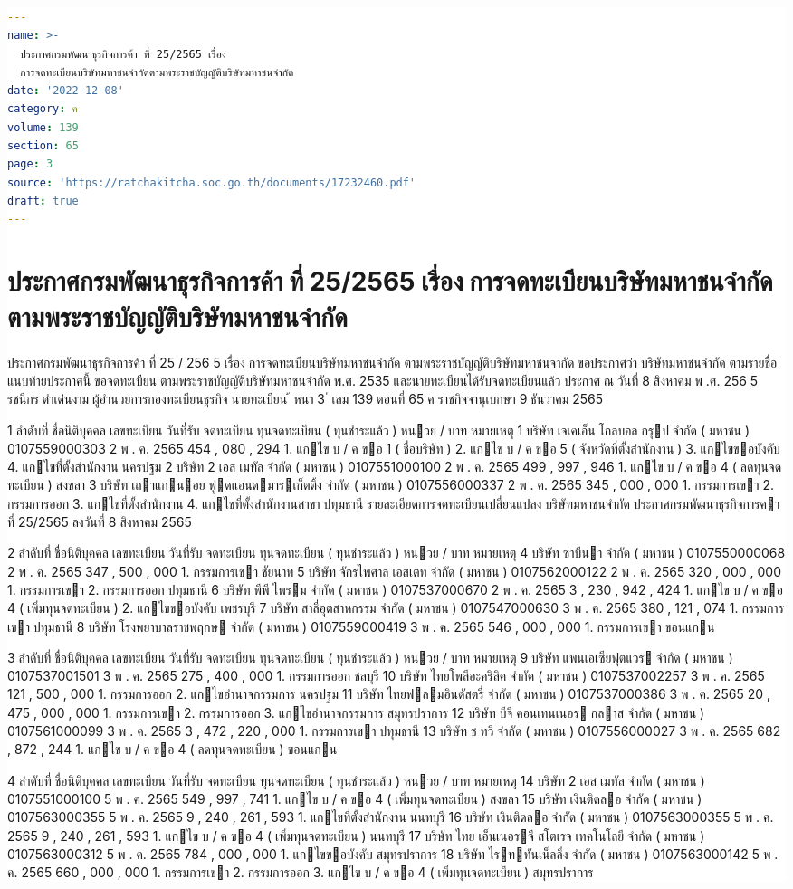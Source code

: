 ```yaml
---
name: >-
  ประกาศกรมพัฒนาธุรกิจการค้า ที่ 25/2565 เรื่อง
  การจดทะเบียนบริษัทมหาชนจำกัดตามพระราชบัญญัติบริษัทมหาชนจำกัด
date: '2022-12-08'
category: ค
volume: 139
section: 65
page: 3
source: 'https://ratchakitcha.soc.go.th/documents/17232460.pdf'
draft: true
---
```


# ประกาศกรมพัฒนาธุรกิจการค้า ที่ 25/2565 เรื่อง การจดทะเบียนบริษัทมหาชนจำกัดตามพระราชบัญญัติบริษัทมหาชนจำกัด

ประกาศกรมพัฒนาธุรกิจการค้า ที่ 25 / 256 5 เรื่อง การจดทะเบียนบริษัทมหาชนจำกัด ตามพระราชบัญญัติบริษัทมหาชนจากัด ขอประกาศว่า บริษัทมหาชนจำกัด ตามรายชื่อแนบท้ายประกาศนี้ ขอจดทะเบียน ตามพระราชบัญญัติบริษัทมหาชนจำกัด พ.ศ. 2535 และนายทะเบียนได้รับจดทะเบียนแล้ว ประกาศ ณ วันที่ 8 สิงหาคม พ .ศ. 256 5 รชนีกร ดำเด่นงาม ผู้อำนวยการกองทะเบียนธุรกิจ นายทะเบียน ้ หนา 3 ่ เลม 139 ตอนที่ 65 ค ราชกิจจานุเบกษา 9 ธันวาคม 2565

1 ลําดับที่ ชื่อนิติบุคคล เลขทะเบียน วันที่รับ จดทะเบียน ทุนจดทะเบียน ( ทุนชําระแล้ว ) หนวย / บาท หมายเหตุ 1 บริษัท เจเคเอ็น โกลบอล กรุป จํากัด ( มหาชน ) 0107559000303 2 พ . ค. 2565 454 , 080 , 294 1. แกไข บ / ค ขอ 1 ( ชื่อบริษัท ) 2. แกไข บ / ค ขอ 5 ( จังหวัดที่ตั้งสํานักงาน ) 3. แกไขขอบังคับ 4. แกไขที่ตั้งสํานักงาน นครปฐม 2 บริษัท 2 เอส เมทัล จํากัด ( มหาชน ) 0107551000100 2 พ . ค. 2565 499 , 997 , 946 1. แกไข บ / ค ขอ 4 ( ลดทุนจดทะเบียน ) สงขลา 3 บริษัท เถาแกนอย ฟูดแอนดมารเก็ตติ้ง จํากัด ( มหาชน ) 0107556000337 2 พ . ค. 2565 345 , 000 , 000 1. กรรมการเขา 2. กรรมการออก 3. แกไขที่ตั้งสํานักงาน 4. แกไขที่ตั้งสํานักงานสาขา ปทุมธานี รายละเอียดการจดทะเบียนเปลี่ยนแปลง บริษัทมหาชนจํากัด ประกาศกรมพัฒนาธุรกิจการคา ที่ 25/2565 ลงวันที่ 8 สิงหาคม 2565

2 ลําดับที่ ชื่อนิติบุคคล เลขทะเบียน วันที่รับ จดทะเบียน ทุนจดทะเบียน ( ทุนชําระแล้ว ) หนวย / บาท หมายเหตุ 4 บริษัท ซาบีนา จํากัด ( มหาชน ) 0107550000068 2 พ . ค. 2565 347 , 500 , 000 1. กรรมการเขา ชัยนาท 5 บริษัท จักรไพศาล เอสเตท จํากัด ( มหาชน ) 0107562000122 2 พ . ค. 2565 320 , 000 , 000 1. กรรมการเขา 2. กรรมการออก ปทุมธานี 6 บริษัท พีพี ไพรม จํากัด ( มหาชน ) 0107537000670 2 พ . ค. 2565 3 , 230 , 942 , 424 1. แกไข บ / ค ขอ 4 ( เพิ่มทุนจดทะเบียน ) 2. แกไขขอบังคับ เพชรบุรี 7 บริษัท สาลี่อุตสาหกรรม จํากัด ( มหาชน ) 0107547000630 3 พ . ค. 2565 380 , 121 , 074 1. กรรมการเขา ปทุมธานี 8 บริษัท โรงพยาบาลราชพฤกษ จํากัด ( มหาชน ) 0107559000419 3 พ . ค. 2565 546 , 000 , 000 1. กรรมการเขา ขอนแกน

3 ลําดับที่ ชื่อนิติบุคคล เลขทะเบียน วันที่รับ จดทะเบียน ทุนจดทะเบียน ( ทุนชําระแล้ว ) หนวย / บาท หมายเหตุ 9 บริษัท แพนเอเซียฟุตแวร จํากัด ( มหาชน ) 0107537001501 3 พ . ค. 2565 275 , 400 , 000 1. กรรมการออก ชลบุรี 10 บริษัท ไทยโพลีอะคริลิค จํากัด ( มหาชน ) 0107537002257 3 พ . ค. 2565 121 , 500 , 000 1. กรรมการออก 2. แกไขอํานาจกรรมการ นครปฐม 11 บริษัท ไทยฟลมอินดัสตรี่ จํากัด ( มหาชน ) 0107537000386 3 พ . ค. 2565 20 , 475 , 000 , 000 1. กรรมการเขา 2. กรรมการออก 3. แกไขอํานาจกรรมการ สมุทรปราการ 12 บริษัท บีจี คอนเทนเนอร กลาส จํากัด ( มหาชน ) 0107561000099 3 พ . ค. 2565 3 , 472 , 220 , 000 1. กรรมการเขา ปทุมธานี 13 บริษัท ช ทวี จํากัด ( มหาชน ) 0107556000027 3 พ . ค. 2565 682 , 872 , 244 1. แกไข บ / ค ขอ 4 ( ลดทุนจดทะเบียน ) ขอนแกน

4 ลําดับที่ ชื่อนิติบุคคล เลขทะเบียน วันที่รับ จดทะเบียน ทุนจดทะเบียน ( ทุนชําระแล้ว ) หนวย / บาท หมายเหตุ 14 บริษัท 2 เอส เมทัล จํากัด ( มหาชน ) 0107551000100 5 พ . ค. 2565 549 , 997 , 741 1. แกไข บ / ค ขอ 4 ( เพิ่มทุนจดทะเบียน ) สงขลา 15 บริษัท เงินติดลอ จํากัด ( มหาชน ) 0107563000355 5 พ . ค. 2565 9 , 240 , 261 , 593 1. แกไขที่ตั้งสํานักงาน นนทบุรี 16 บริษัท เงินติดลอ จํากัด ( มหาชน ) 0107563000355 5 พ . ค. 2565 9 , 240 , 261 , 593 1. แกไข บ / ค ขอ 4 ( เพิ่มทุนจดทะเบียน ) นนทบุรี 17 บริษัท ไทย เอ็นเนอรจี สโตเรจ เทคโนโลยี จํากัด ( มหาชน ) 0107563000312 5 พ . ค. 2565 784 , 000 , 000 1. แกไขขอบังคับ สมุทรปราการ 18 บริษัท ไรททันเน็ลลิ่ง จํากัด ( มหาชน ) 0107563000142 5 พ . ค. 2565 660 , 000 , 000 1. กรรมการเขา 2. กรรมการออก 3. แกไข บ / ค ขอ 4 ( เพิ่มทุนจดทะเบียน ) สมุทรปราการ
